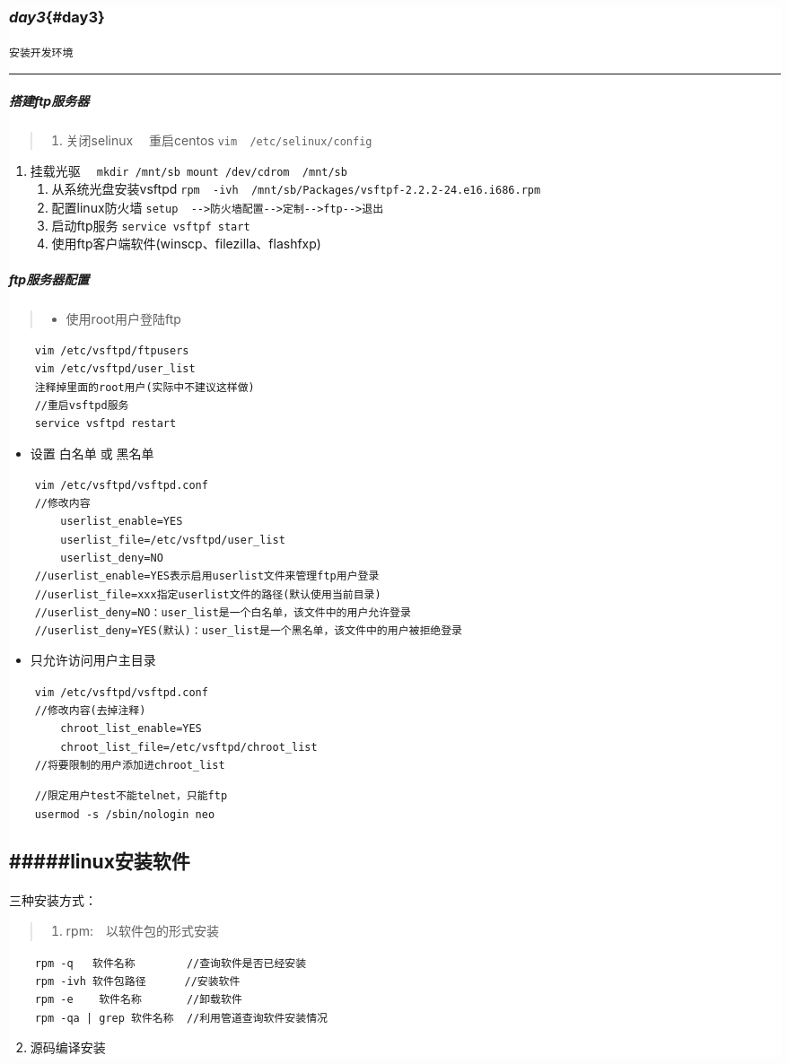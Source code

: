 
### *day3*{#day3}

    安装开发环境
---
##### 搭建ftp服务器

> 1. 关闭selinux  重启centos
>    `vim  /etc/selinux/config`
  1. 挂载光驱 
     `mkdir /mnt/sb
     mount /dev/cdrom  /mnt/sb`
     1. 从系统光盘安装vsftpd 
        `rpm  -ivh  /mnt/sb/Packages/vsftpf-2.2.2-24.e16.i686.rpm`
     2. 配置linux防火墙
        `setup  -->防火墙配置-->定制-->ftp-->退出`
     3. 启动ftp服务
        `service vsftpf start`
     4. 使用ftp客户端软件(winscp、filezilla、flashfxp)

##### ftp服务器配置

>+ 使用root用户登陆ftp
```
    vim /etc/vsftpd/ftpusers
    vim /etc/vsftpd/user_list
    注释掉里面的root用户(实际中不建议这样做)
    //重启vsftpd服务
    service vsftpd restart
```
+ 设置 白名单 或 黑名单
```
    vim /etc/vsftpd/vsftpd.conf
    //修改内容
        userlist_enable=YES
        userlist_file=/etc/vsftpd/user_list
        userlist_deny=NO
    //userlist_enable=YES表示启用userlist文件来管理ftp用户登录
    //userlist_file=xxx指定userlist文件的路径(默认使用当前目录)
    //userlist_deny=NO：user_list是一个白名单，该文件中的用户允许登录
    //userlist_deny=YES(默认)：user_list是一个黑名单，该文件中的用户被拒绝登录
```
+ 只允许访问用户主目录
```
    vim /etc/vsftpd/vsftpd.conf
    //修改内容(去掉注释)
        chroot_list_enable=YES
        chroot_list_file=/etc/vsftpd/chroot_list
    //将要限制的用户添加进chroot_list
```
````
    //限定用户test不能telnet，只能ftp
    usermod -s /sbin/nologin neo
````
#####linux安装软件
---
三种安装方式：
>1. rpm: 以软件包的形式安装
```
    rpm -q   软件名称        //查询软件是否已经安装
    rpm -ivh 软件包路径      //安装软件
    rpm -e    软件名称       //卸载软件
    rpm -qa | grep 软件名称  //利用管道查询软件安装情况
```
2. 源码编译安装
````
````
